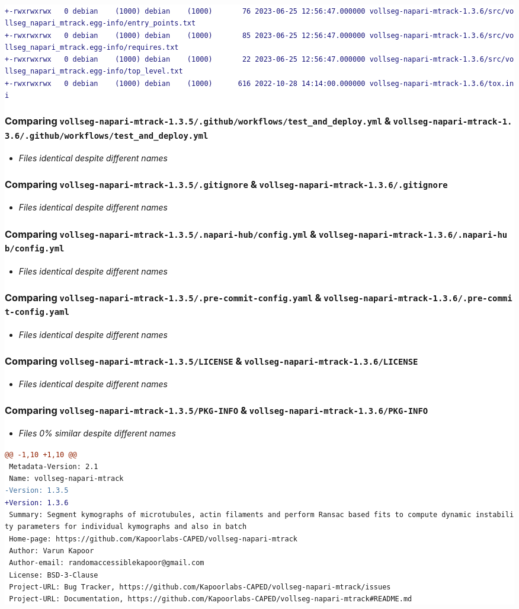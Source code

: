 ```diff
+-rwxrwxrwx   0 debian    (1000) debian    (1000)       76 2023-06-25 12:56:47.000000 vollseg-napari-mtrack-1.3.6/src/vollseg_napari_mtrack.egg-info/entry_points.txt
+-rwxrwxrwx   0 debian    (1000) debian    (1000)       85 2023-06-25 12:56:47.000000 vollseg-napari-mtrack-1.3.6/src/vollseg_napari_mtrack.egg-info/requires.txt
+-rwxrwxrwx   0 debian    (1000) debian    (1000)       22 2023-06-25 12:56:47.000000 vollseg-napari-mtrack-1.3.6/src/vollseg_napari_mtrack.egg-info/top_level.txt
+-rwxrwxrwx   0 debian    (1000) debian    (1000)      616 2022-10-28 14:14:00.000000 vollseg-napari-mtrack-1.3.6/tox.ini
```

### Comparing `vollseg-napari-mtrack-1.3.5/.github/workflows/test_and_deploy.yml` & `vollseg-napari-mtrack-1.3.6/.github/workflows/test_and_deploy.yml`

 * *Files identical despite different names*

### Comparing `vollseg-napari-mtrack-1.3.5/.gitignore` & `vollseg-napari-mtrack-1.3.6/.gitignore`

 * *Files identical despite different names*

### Comparing `vollseg-napari-mtrack-1.3.5/.napari-hub/config.yml` & `vollseg-napari-mtrack-1.3.6/.napari-hub/config.yml`

 * *Files identical despite different names*

### Comparing `vollseg-napari-mtrack-1.3.5/.pre-commit-config.yaml` & `vollseg-napari-mtrack-1.3.6/.pre-commit-config.yaml`

 * *Files identical despite different names*

### Comparing `vollseg-napari-mtrack-1.3.5/LICENSE` & `vollseg-napari-mtrack-1.3.6/LICENSE`

 * *Files identical despite different names*

### Comparing `vollseg-napari-mtrack-1.3.5/PKG-INFO` & `vollseg-napari-mtrack-1.3.6/PKG-INFO`

 * *Files 0% similar despite different names*

```diff
@@ -1,10 +1,10 @@
 Metadata-Version: 2.1
 Name: vollseg-napari-mtrack
-Version: 1.3.5
+Version: 1.3.6
 Summary: Segment kymographs of microtubules, actin filaments and perform Ransac based fits to compute dynamic instability parameters for individual kymographs and also in batch
 Home-page: https://github.com/Kapoorlabs-CAPED/vollseg-napari-mtrack
 Author: Varun Kapoor
 Author-email: randomaccessiblekapoor@gmail.com
 License: BSD-3-Clause
 Project-URL: Bug Tracker, https://github.com/Kapoorlabs-CAPED/vollseg-napari-mtrack/issues
 Project-URL: Documentation, https://github.com/Kapoorlabs-CAPED/vollseg-napari-mtrack#README.md
```
